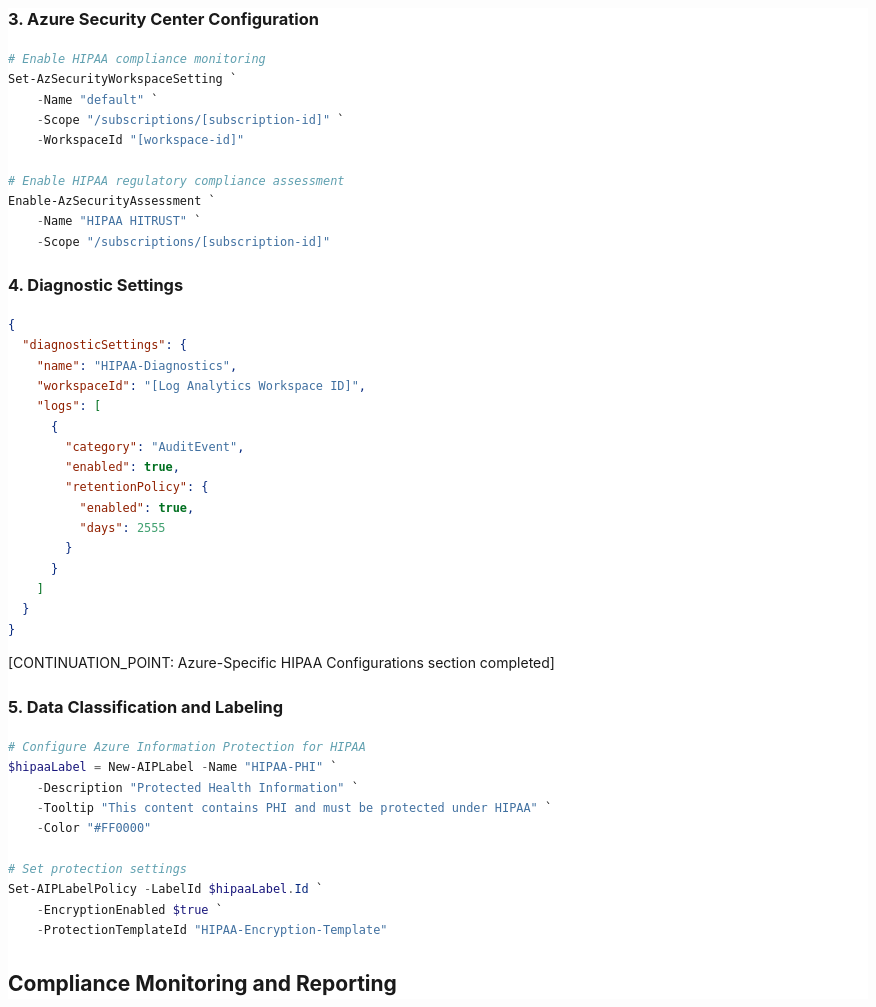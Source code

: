 ### 3. Azure Security Center Configuration
```powershell
# Enable HIPAA compliance monitoring
Set-AzSecurityWorkspaceSetting `
    -Name "default" `
    -Scope "/subscriptions/[subscription-id]" `
    -WorkspaceId "[workspace-id]"

# Enable HIPAA regulatory compliance assessment
Enable-AzSecurityAssessment `
    -Name "HIPAA HITRUST" `
    -Scope "/subscriptions/[subscription-id]"
```

### 4. Diagnostic Settings
```json
{
  "diagnosticSettings": {
    "name": "HIPAA-Diagnostics",
    "workspaceId": "[Log Analytics Workspace ID]",
    "logs": [
      {
        "category": "AuditEvent",
        "enabled": true,
        "retentionPolicy": {
          "enabled": true,
          "days": 2555
        }
      }
    ]
  }
}
```

[CONTINUATION_POINT: Azure-Specific HIPAA Configurations section completed]

### 5. Data Classification and Labeling
```powershell
# Configure Azure Information Protection for HIPAA
$hipaaLabel = New-AIPLabel -Name "HIPAA-PHI" `
    -Description "Protected Health Information" `
    -Tooltip "This content contains PHI and must be protected under HIPAA" `
    -Color "#FF0000"

# Set protection settings
Set-AIPLabelPolicy -LabelId $hipaaLabel.Id `
    -EncryptionEnabled $true `
    -ProtectionTemplateId "HIPAA-Encryption-Template"
```

## Compliance Monitoring and Reporting
